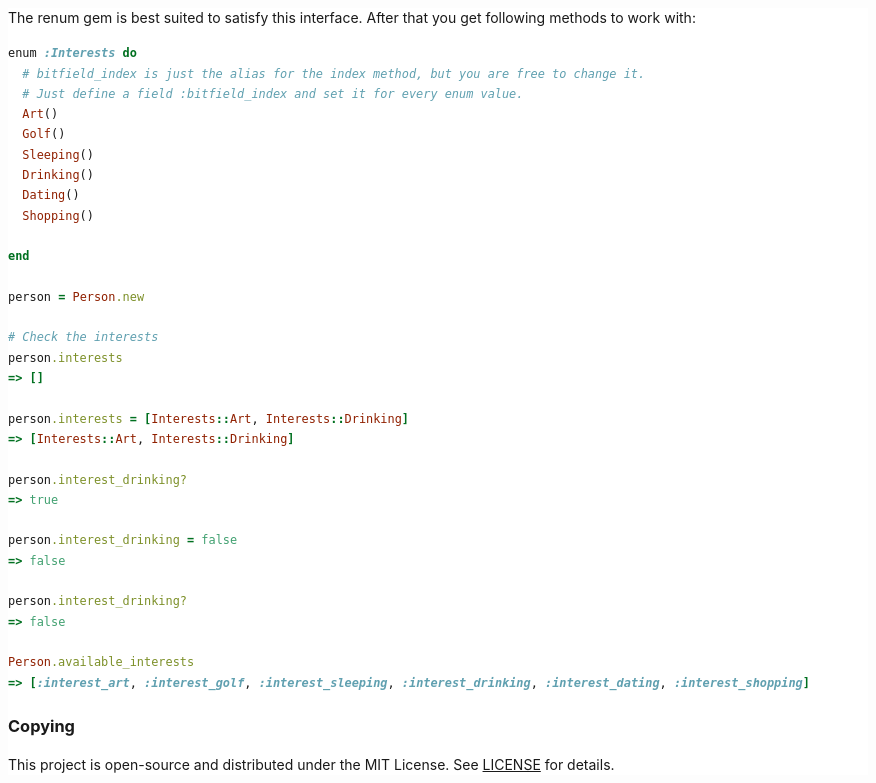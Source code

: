 The renum gem is best suited to satisfy this interface.
After that you get following methods to work with:

```ruby
enum :Interests do
  # bitfield_index is just the alias for the index method, but you are free to change it.
  # Just define a field :bitfield_index and set it for every enum value.
  Art()
  Golf()
  Sleeping()
  Drinking()
  Dating()
  Shopping()

end

person = Person.new

# Check the interests
person.interests
=> []

person.interests = [Interests::Art, Interests::Drinking]
=> [Interests::Art, Interests::Drinking]

person.interest_drinking?
=> true

person.interest_drinking = false
=> false

person.interest_drinking?
=> false

Person.available_interests
=> [:interest_art, :interest_golf, :interest_sleeping, :interest_drinking, :interest_dating, :interest_shopping]

```

### Copying

This project is open-source and distributed under the MIT License. See
[LICENSE](./LICENSE) for details.

